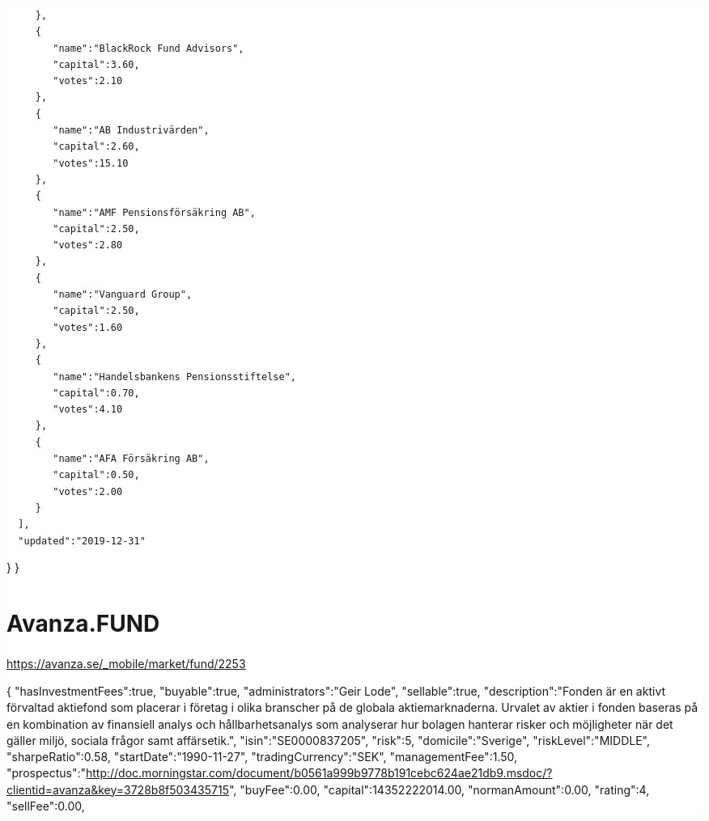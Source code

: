          },
         {
            "name":"BlackRock Fund Advisors",
            "capital":3.60,
            "votes":2.10
         },
         {
            "name":"AB Industrivärden",
            "capital":2.60,
            "votes":15.10
         },
         {
            "name":"AMF Pensionsförsäkring AB",
            "capital":2.50,
            "votes":2.80
         },
         {
            "name":"Vanguard Group",
            "capital":2.50,
            "votes":1.60
         },
         {
            "name":"Handelsbankens Pensionsstiftelse",
            "capital":0.70,
            "votes":4.10
         },
         {
            "name":"AFA Försäkring AB",
            "capital":0.50,
            "votes":2.00
         }
      ],
      "updated":"2019-12-31"
   }
}

# Avanza.FUND
https://avanza.se/_mobile/market/fund/2253

{
   "hasInvestmentFees":true,
   "buyable":true,
   "administrators":"Geir Lode",
   "sellable":true,
   "description":"Fonden är en aktivt förvaltad aktiefond som placerar i företag i olika branscher på de globala aktiemarknaderna. Urvalet av aktier i fonden baseras på en kombination av finansiell analys och hållbarhetsanalys som analyserar hur bolagen hanterar risker och möjligheter när det gäller miljö, sociala frågor samt affärsetik.",
   "isin":"SE0000837205",
   "risk":5,
   "domicile":"Sverige",
   "riskLevel":"MIDDLE",
   "sharpeRatio":0.58,
   "startDate":"1990-11-27",
   "tradingCurrency":"SEK",
   "managementFee":1.50,
   "prospectus":"http://doc.morningstar.com/document/b0561a999b9778b191cebc624ae21db9.msdoc/?clientid=avanza&key=3728b8f503435715",
   "buyFee":0.00,
   "capital":14352222014.00,
   "normanAmount":0.00,
   "rating":4,
   "sellFee":0.00,